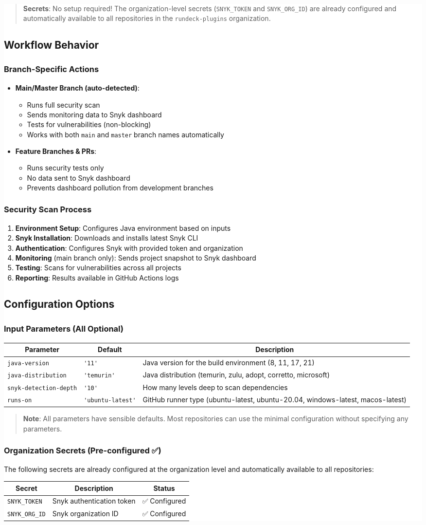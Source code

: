 > **Secrets**: No setup required! The organization-level secrets (`SNYK_TOKEN` and `SNYK_ORG_ID`) are already configured and automatically available to all repositories in the `rundeck-plugins` organization.

## Workflow Behavior

### Branch-Specific Actions
- **Main/Master Branch (auto-detected)**: 
  - Runs full security scan
  - Sends monitoring data to Snyk dashboard
  - Tests for vulnerabilities (non-blocking)
  - Works with both `main` and `master` branch names automatically

- **Feature Branches & PRs**:
  - Runs security tests only
  - No data sent to Snyk dashboard
  - Prevents dashboard pollution from development branches

### Security Scan Process
1. **Environment Setup**: Configures Java environment based on inputs
2. **Snyk Installation**: Downloads and installs latest Snyk CLI
3. **Authentication**: Configures Snyk with provided token and organization
4. **Monitoring** (main branch only): Sends project snapshot to Snyk dashboard
5. **Testing**: Scans for vulnerabilities across all projects
6. **Reporting**: Results available in GitHub Actions logs

## Configuration Options

### Input Parameters (All Optional)
| Parameter | Default | Description |
|-----------|---------|-------------|
| `java-version` | `'11'` | Java version for the build environment (8, 11, 17, 21) |
| `java-distribution` | `'temurin'` | Java distribution (temurin, zulu, adopt, corretto, microsoft) |
| `snyk-detection-depth` | `'10'` | How many levels deep to scan dependencies |
| `runs-on` | `'ubuntu-latest'` | GitHub runner type (ubuntu-latest, ubuntu-20.04, windows-latest, macos-latest) |

> **Note**: All parameters have sensible defaults. Most repositories can use the minimal configuration without specifying any parameters.

### Organization Secrets (Pre-configured ✅)
The following secrets are already configured at the organization level and automatically available to all repositories:

| Secret | Description | Status |
|--------|-------------|---------|
| `SNYK_TOKEN` | Snyk authentication token | ✅ Configured |
| `SNYK_ORG_ID` | Snyk organization ID | ✅ Configured |
